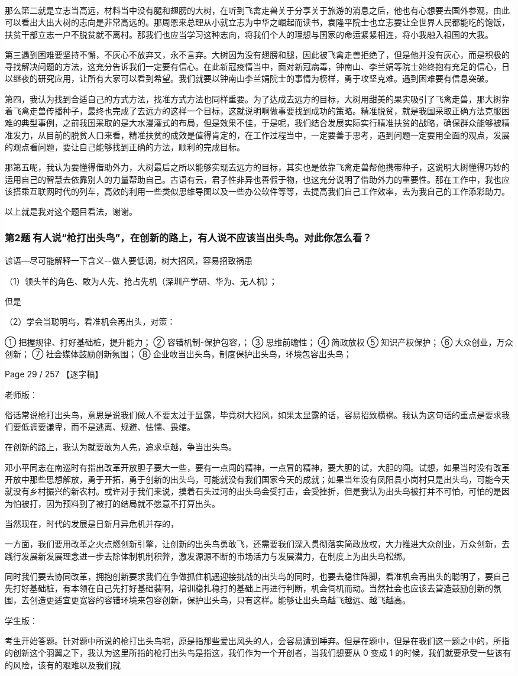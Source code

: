 那么第二就是立志当高远，材料当中没有腿和翅膀的大树，在听到飞禽走兽关于分享关于旅游的消息之后，他也有心想要去国外参观，由此可以看出大出大树的志向是非常高远的。那周恩来总理从小就立志为中华之崛起而读书，袁隆平院士也立志要让全世界人民都能吃的饱饭，扶贫干部立志一户不脱贫就不离村。那我们也应当学习这种志向，将我们个人的理想与国家的命运紧紧相连，将小我融入祖国的大我。

第三遇到困难要坚持不懈，不灰心不放弃又，永不言弃。大树因为没有翅膀和腿，因此被飞禽走兽拒绝了，但是他并没有灰心，而是积极的寻找解决问题的方法，这充分告诉我们一定要有信心。在此新冠疫情当中，面对新冠病毒，钟南山、李兰娟等院士始终抱有充足的信心，日以继夜的研究应用，让所有大家可以看到希望。我们就要以钟南山李兰娟院士的事情为榜样，勇于攻坚克难。遇到困难要有信息突破。

第四，我认为找到合适自己的方式方法，找准方式方法也同样重要。为了达成去远方的目标，大树用甜美的果实吸引了飞禽走兽，那大树靠着飞禽走兽传播种子，最终也完成了去远方的这样一个目标，这就说明啊做事要找到成功的策略。精准脱贫，就是我国采取正确方法克服困难的典型事例，之前我国采取的是大水漫灌式的布局，但是效果不佳，于是呢，我们结合发展实际实行精准扶贫的战略，确保群众能够被精准发力，从目前的脱贫人口来看，精准扶贫的成效是值得肯定的，在工作过程当中，一定要善于思考，遇到问题一定要用全面的观点，发展的观点看问题，要让自己能够找到正确的方法，顺利的完成目标。

那第五呢，我认为要懂得借助外力，大树最后之所以能够实现去远方的目标，其实也是依靠飞禽走兽帮他携带种子，这说明大树懂得巧妙的运用自己的智慧去依靠别人的力量帮助自己。古语有云，君子性非异也善假于物，也这充分说明了借助外力的重要性。那在工作中，我也应该搭乘互联网时代的列车，高效的利用一些类似思维导图以及一些办公软件等等，去提高我们自己工作效率，去为我自己的工作添彩助力。

以上就是我对这个题目看法，谢谢。

### 第2题  有人说“枪打出头鸟”，在创新的路上，有人说不应该当出头鸟。对此你怎么看？

谚语—尽可能解释一下含义--做人要低调，树大招风，容易招致祸患

（1）领头羊的角色、敢为人先、抢占先机（深圳产学研、华为、无人机）；

但是

（2）学会当聪明鸟，看准机会再出头，对策：

① 把握规律、打好基础桩，提升能力；
② 容错机制-保护包容，；
③ 思维前瞻性；
④ 简政放权
⑤ 知识产权保护；
⑥ 大众创业，万众创新；
⑦ 社会媒体鼓励创新氛围；
⑧ 企业敢当出头鸟，制度保护出头鸟，环境包容出头鸟；

Page 29 / 257
【逐字稿】

老师版：

俗话常说枪打出头鸟，意思是说我们做人不要太过于显露，毕竟树大招风，如果太显露的话，容易招致横祸。我认为这句话的重点是要求我们要低调要谦卑，而不是逃离、规避、怯懦、畏缩。

在创新的路上，我认为就要敢为人先，追求卓越，争当出头鸟。

邓小平同志在南巡时有指出改革开放胆子要大一些，要有一点闯的精神，一点冒的精神，要大胆的试，大胆的闯。试想，如果当时没有改革开放中那些思想解放，勇于开拓，勇于创新的出头鸟，可能就没有我们国家今天的成就；如果当年没有凤阳县小岗村只是出头鸟，可能今天就没有乡村振兴的新农村。或许对于我们来说，摸着石头过河的出头鸟会受打击，会受挫折，但是我认为出头鸟被打并不可怕，可怕的是因为怕被打，因为预料到了被打的结局就不愿意不打算出头。

当然现在，时代的发展是日新月异危机并存的，

一方面，我们要用改革之火点燃创新引擎，让创新的出头鸟勇敢飞，还需要我们深入贯彻落实简政放权，大力推进大众创业，万众创新，去践行发展新发展理念进一步去除体制机制积弊，激发源源不断的市场活力与发展潜力，在制度上为出头鸟松绑。

同时我们要去协同改革，拥抱创新要求我们在争做抓住机遇迎接挑战的出头鸟的同时，也要去稳住阵脚，看准机会再出头的聪明了，要自己先打好基础桩，有本领在自己先打好基础装啊，培训稳扎稳打的基础上再进行判断，机会伺机而动。当然社会也应该去营造鼓励创新的氛围，去创造更适宜更宽容的容错环境来包容创新，保护出头鸟，只有这样。能够让出头鸟越飞越远、越飞越高。

学生版：

考生开始答题。针对题中所说的枪打出头鸟呢，原是指那些爱出风头的人，会容易遭到唾弃。但是在题中，但是在我们这一题之中的，所指的创新这个羽翼之下，我认为这里所指的枪打出头鸟是指这，我们作为一个开创者，当我们想要从 0 变成 1 的时候，我们就要承受一些该有的风险，该有的艰难以及我们就
